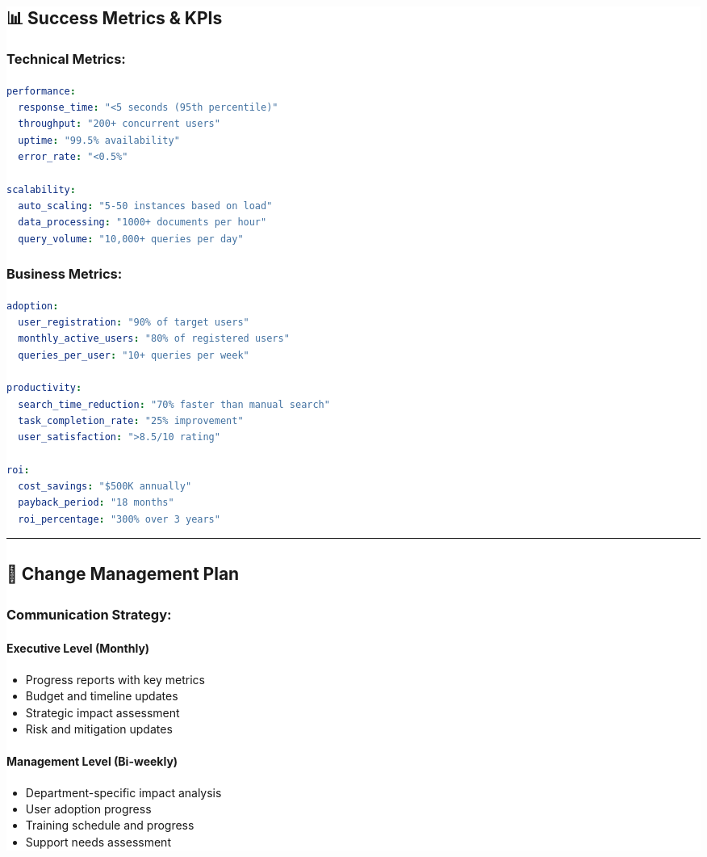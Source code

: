 
## 📊 Success Metrics & KPIs

### Technical Metrics:
```yaml
performance:
  response_time: "<5 seconds (95th percentile)"
  throughput: "200+ concurrent users"
  uptime: "99.5% availability"
  error_rate: "<0.5%"

scalability:
  auto_scaling: "5-50 instances based on load"
  data_processing: "1000+ documents per hour"
  query_volume: "10,000+ queries per day"
```

### Business Metrics:
```yaml
adoption:
  user_registration: "90% of target users"
  monthly_active_users: "80% of registered users"
  queries_per_user: "10+ queries per week"

productivity:
  search_time_reduction: "70% faster than manual search"
  task_completion_rate: "25% improvement"
  user_satisfaction: ">8.5/10 rating"

roi:
  cost_savings: "$500K annually"
  payback_period: "18 months"
  roi_percentage: "300% over 3 years"
```

---

## 🔄 Change Management Plan

### Communication Strategy:

#### **Executive Level (Monthly)**
- Progress reports with key metrics
- Budget and timeline updates
- Strategic impact assessment
- Risk and mitigation updates

#### **Management Level (Bi-weekly)**
- Department-specific impact analysis
- User adoption progress
- Training schedule and progress
- Support needs assessment
